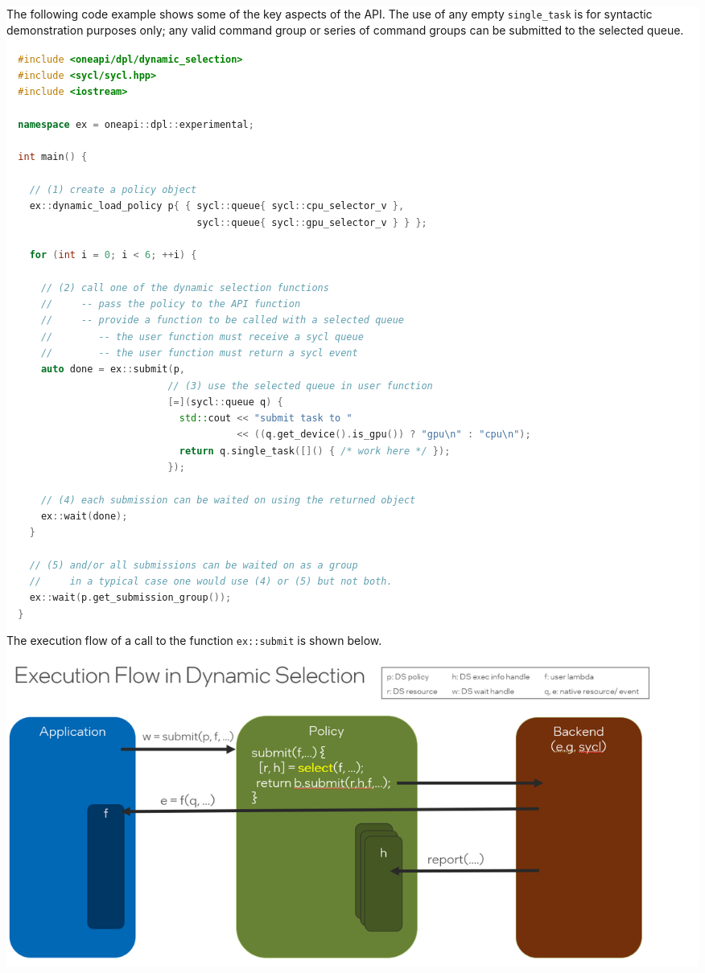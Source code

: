 The following code example shows some of the key aspects of the API. The use of any empty
`single_task` is for syntactic demonstration purposes only; any valid command group or series
of command groups can be submitted to the selected queue.

```cpp
  #include <oneapi/dpl/dynamic_selection>
  #include <sycl/sycl.hpp>
  #include <iostream>

  namespace ex = oneapi::dpl::experimental;

  int main() {

    // (1) create a policy object
    ex::dynamic_load_policy p{ { sycl::queue{ sycl::cpu_selector_v },
                                 sycl::queue{ sycl::gpu_selector_v } } };

    for (int i = 0; i < 6; ++i) {

      // (2) call one of the dynamic selection functions
      //     -- pass the policy to the API function
      //     -- provide a function to be called with a selected queue
      //        -- the user function must receive a sycl queue
      //        -- the user function must return a sycl event
      auto done = ex::submit(p,
                            // (3) use the selected queue in user function
                            [=](sycl::queue q) {
                              std::cout << "submit task to "
                                        << ((q.get_device().is_gpu()) ? "gpu\n" : "cpu\n");
                              return q.single_task([]() { /* work here */ });
                            });

      // (4) each submission can be waited on using the returned object
      ex::wait(done);
    }

    // (5) and/or all submissions can be waited on as a group
    //     in a typical case one would use (4) or (5) but not both.
    ex::wait(p.get_submission_group());
  }
```

The execution flow of a call to the function ``ex::submit`` is shown below.  

<img src="execution_flow.png" width=800>